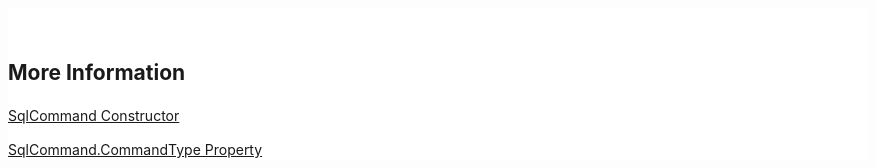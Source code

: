 </div>
</div>
<p>&nbsp;</p>
<h2>More Information</h2>
<p><a href="http://msdn.microsoft.com/en-us/library/system.data.sqlclient.sqlcommand.sqlcommand(VS.110).aspx">SqlCommand Constructor</a></p>
<p><a href="http://msdn.microsoft.com/en-us/library/fs6bx44a(l=en-us,v=VS.110).aspx">SqlCommand.CommandType Property</a></p>
